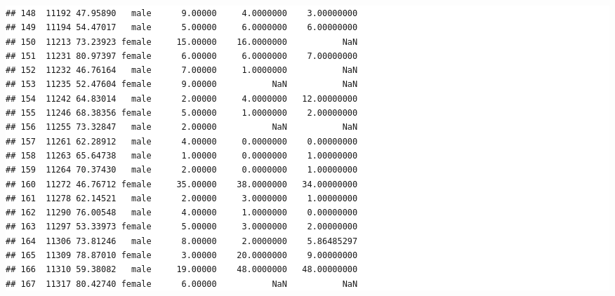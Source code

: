     ## 148  11192 47.95890   male      9.00000     4.0000000    3.00000000
    ## 149  11194 54.47017   male      5.00000     6.0000000    6.00000000
    ## 150  11213 73.23923 female     15.00000    16.0000000           NaN
    ## 151  11231 80.97397 female      6.00000     6.0000000    7.00000000
    ## 152  11232 46.76164   male      7.00000     1.0000000           NaN
    ## 153  11235 52.47604 female      9.00000           NaN           NaN
    ## 154  11242 64.83014   male      2.00000     4.0000000   12.00000000
    ## 155  11246 68.38356 female      5.00000     1.0000000    2.00000000
    ## 156  11255 73.32847   male      2.00000           NaN           NaN
    ## 157  11261 62.28912   male      4.00000     0.0000000    0.00000000
    ## 158  11263 65.64738   male      1.00000     0.0000000    1.00000000
    ## 159  11264 70.37430   male      2.00000     0.0000000    1.00000000
    ## 160  11272 46.76712 female     35.00000    38.0000000   34.00000000
    ## 161  11278 62.14521   male      2.00000     3.0000000    1.00000000
    ## 162  11290 76.00548   male      4.00000     1.0000000    0.00000000
    ## 163  11297 53.33973 female      5.00000     3.0000000    2.00000000
    ## 164  11306 73.81246   male      8.00000     2.0000000    5.86485297
    ## 165  11309 78.87010 female      3.00000    20.0000000    9.00000000
    ## 166  11310 59.38082   male     19.00000    48.0000000   48.00000000
    ## 167  11317 80.42740 female      6.00000           NaN           NaN